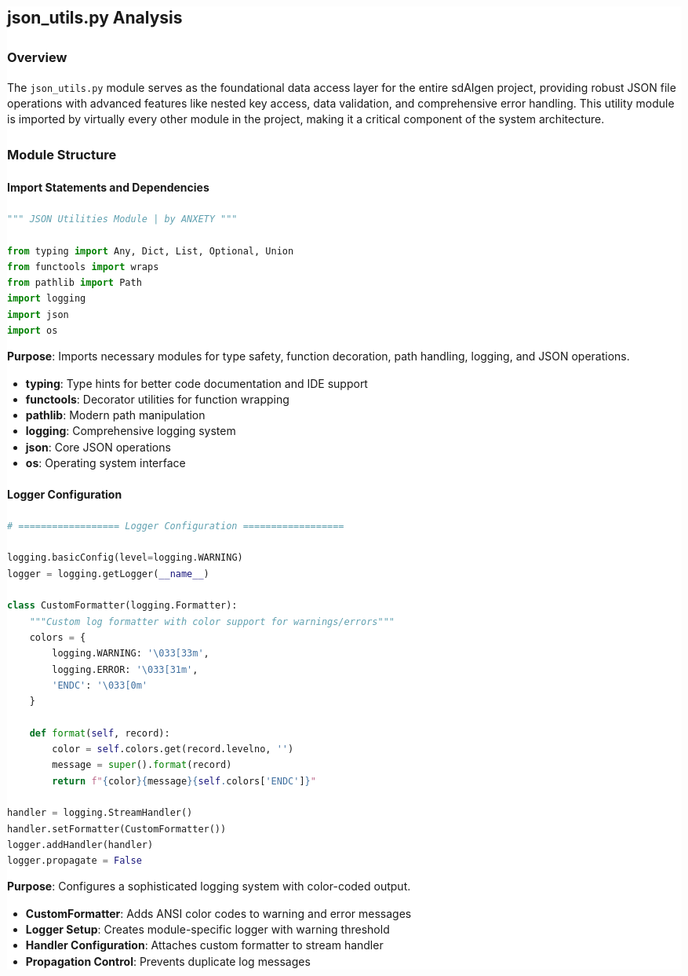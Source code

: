 ## json_utils.py Analysis

### Overview
The `json_utils.py` module serves as the foundational data access layer for the entire sdAIgen project, providing robust JSON file operations with advanced features like nested key access, data validation, and comprehensive error handling. This utility module is imported by virtually every other module in the project, making it a critical component of the system architecture.

### Module Structure

#### Import Statements and Dependencies
```python
""" JSON Utilities Module | by ANXETY """

from typing import Any, Dict, List, Optional, Union
from functools import wraps
from pathlib import Path
import logging
import json
import os
```
**Purpose**: Imports necessary modules for type safety, function decoration, path handling, logging, and JSON operations.
- **typing**: Type hints for better code documentation and IDE support
- **functools**: Decorator utilities for function wrapping
- **pathlib**: Modern path manipulation
- **logging**: Comprehensive logging system
- **json**: Core JSON operations
- **os**: Operating system interface

#### Logger Configuration
```python
# ================== Logger Configuration ==================

logging.basicConfig(level=logging.WARNING)
logger = logging.getLogger(__name__)

class CustomFormatter(logging.Formatter):
    """Custom log formatter with color support for warnings/errors"""
    colors = {
        logging.WARNING: '\033[33m',
        logging.ERROR: '\033[31m',
        'ENDC': '\033[0m'
    }

    def format(self, record):
        color = self.colors.get(record.levelno, '')
        message = super().format(record)
        return f"{color}{message}{self.colors['ENDC']}"

handler = logging.StreamHandler()
handler.setFormatter(CustomFormatter())
logger.addHandler(handler)
logger.propagate = False
```
**Purpose**: Configures a sophisticated logging system with color-coded output.
- **CustomFormatter**: Adds ANSI color codes to warning and error messages
- **Logger Setup**: Creates module-specific logger with warning threshold
- **Handler Configuration**: Attaches custom formatter to stream handler
- **Propagation Control**: Prevents duplicate log messages
